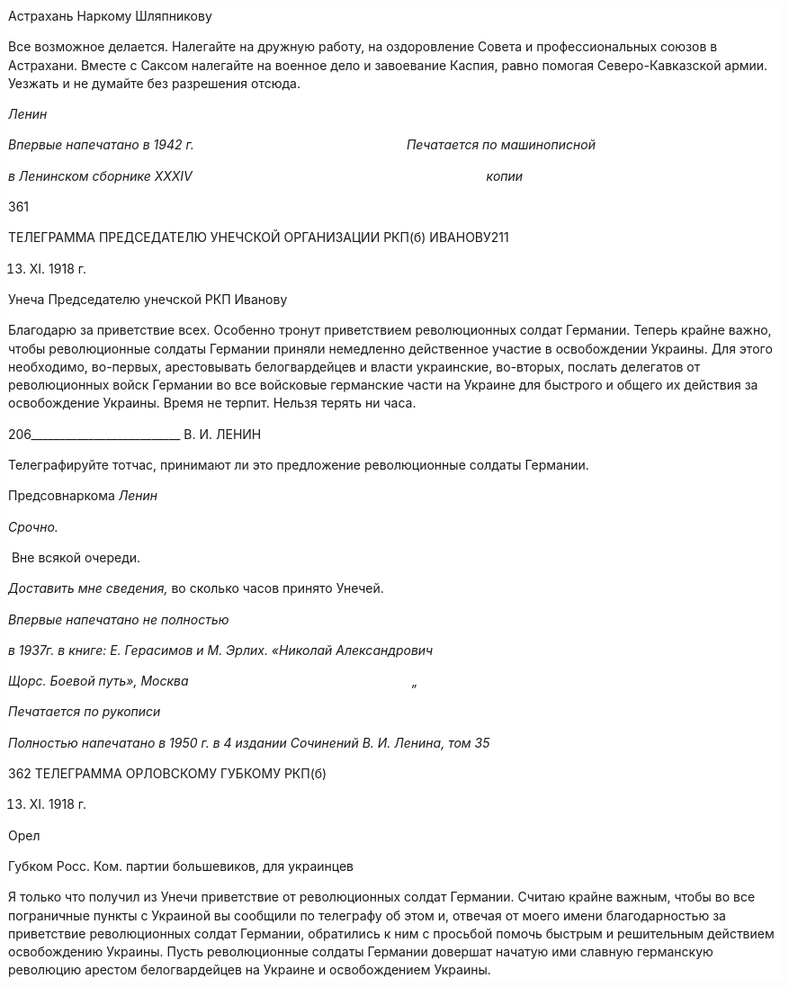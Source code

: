 Астрахань Наркому Шляпникову

Все возможное делается. Налегайте на дружную работу, на оздоровление Совета и профессиональных союзов в Астрахани. Вместе с Саксом налегайте на военное дело и завоевание Каспия, равно помогая Северо-Кавказской армии. Уезжать и не думайте без разрешения отсюда.

_Ленин_

_Впервые напечатано в 1942 г.                                                            Печатается по машинописной_

_в Ленинском сборнике_ _XXXIV_                                                                                   _копии_

361

ТЕЛЕГРАММА ПРЕДСЕДАТЕЛЮ УНЕЧСКОЙ ОРГАНИЗАЦИИ РКП(б) ИВАНОВУ211

13. XI. 1918 г.

Унеча Председателю унечской РКП Иванову

Благодарю за приветствие всех. Особенно тронут приветствием революционных солдат Германии. Теперь крайне важно, чтобы революционные солдаты Германии при­няли немедленно действенное участие в освобождении Украины. Для этого необходи­мо, во-первых, арестовывать белогвардейцев и власти украинские, во-вторых, послать делегатов от революционных войск Германии во все войсковые германские части на Украине для быстрого и общего их действия за освобождение Украины. Время не тер­пит. Нельзя терять ни часа.

  

206__________________________ В. И. ЛЕНИН

Телеграфируйте тотчас, принимают ли это предложение революционные солдаты Гер­мании.

Предсовнаркома _Ленин_

_Срочно._

 Вне всякой очереди.

_Доставить мне сведения,_ во сколько часов принято Унечей.

_Впервые напечатано не полностью_

_в 1937г. в книге: Е. Герасимов и М. Эрлих. «Николай Александрович_

_Щорс. Боевой путь», Москва_                                                               _„_

_Печатается по рукописи_

_Полностью напечатано в 1950 г. в 4 издании Сочинений В. И. Ленина, том 35_

362 ТЕЛЕГРАММА ОРЛОВСКОМУ ГУБКОМУ РКП(б)

13. XI. 1918 г.

Орел

Губком Росс. Ком. партии большевиков, для украинцев

Я только что получил из Унечи приветствие от революционных солдат Германии. Считаю крайне важным, чтобы во все пограничные пункты с Украиной вы сообщили по телеграфу об этом и, отвечая от моего имени благодарностью за приветствие рево­люционных солдат Германии, обратились к ним с просьбой помочь быстрым и реши­тельным действием освобождению Украины. Пусть революционные солдаты Германии довершат начатую ими славную германскую революцию арестом белогвардейцев на Украине и освобождением Украины.
